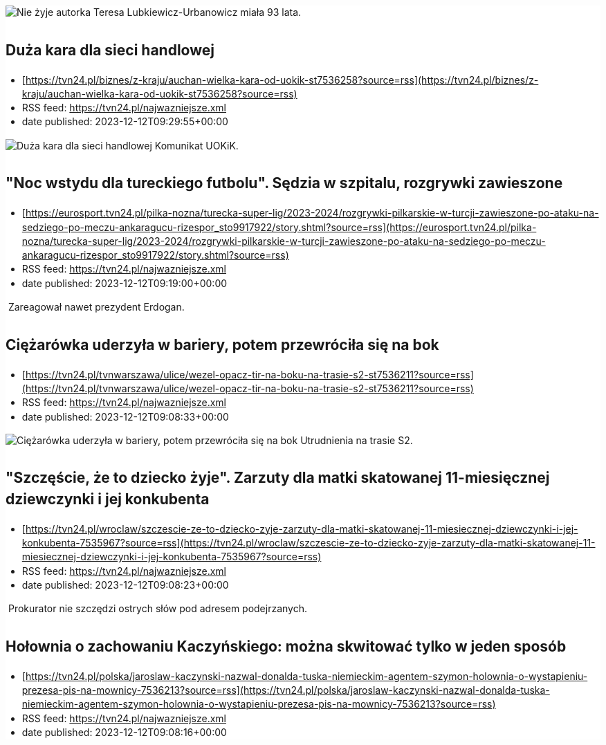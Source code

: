 <img alt="Nie żyje autorka " src="https://tvn24.pl/najnowsze/cdn-zdjecie-77obh1-teresa-lubkiewicz-urbanowicz-1997-7535990/alternates/LANDSCAPE_1280" />
    Teresa Lubkiewicz-Urbanowicz miała 93 lata.

## Duża kara dla sieci handlowej
 - [https://tvn24.pl/biznes/z-kraju/auchan-wielka-kara-od-uokik-st7536258?source=rss](https://tvn24.pl/biznes/z-kraju/auchan-wielka-kara-od-uokik-st7536258?source=rss)
 - RSS feed: https://tvn24.pl/najwazniejsze.xml
 - date published: 2023-12-12T09:29:55+00:00

<img alt="Duża kara dla sieci handlowej" src="https://tvn24.pl/najnowsze/cdn-zdjecie-wengqq-sklep-spozywczy-7536257/alternates/LANDSCAPE_1280" />
    Komunikat UOKiK.

## "Noc wstydu dla tureckiego futbolu". Sędzia w szpitalu, rozgrywki zawieszone
 - [https://eurosport.tvn24.pl/pilka-nozna/turecka-super-lig/2023-2024/rozgrywki-pilkarskie-w-turcji-zawieszone-po-ataku-na-sedziego-po-meczu-ankaragucu-rizespor_sto9917922/story.shtml?source=rss](https://eurosport.tvn24.pl/pilka-nozna/turecka-super-lig/2023-2024/rozgrywki-pilkarskie-w-turcji-zawieszone-po-ataku-na-sedziego-po-meczu-ankaragucu-rizespor_sto9917922/story.shtml?source=rss)
 - RSS feed: https://tvn24.pl/najwazniejsze.xml
 - date published: 2023-12-12T09:19:00+00:00

<img alt="" src="https://tvn24.pl/najnowsze/cdn-zdjecie-5eqvrj-halil-umut-meler-zostal-uderzony-7536308/alternates/LANDSCAPE_1280" />
    Zareagował nawet prezydent Erdogan.

## Ciężarówka uderzyła w bariery, potem przewróciła się na bok
 - [https://tvn24.pl/tvnwarszawa/ulice/wezel-opacz-tir-na-boku-na-trasie-s2-st7536211?source=rss](https://tvn24.pl/tvnwarszawa/ulice/wezel-opacz-tir-na-boku-na-trasie-s2-st7536211?source=rss)
 - RSS feed: https://tvn24.pl/najwazniejsze.xml
 - date published: 2023-12-12T09:08:33+00:00

<img alt="Ciężarówka uderzyła w bariery, potem przewróciła się na bok" src="https://tvn24.pl/tvnwarszawa/najnowsze/cdn-zdjecie-bodpd0-utrudnienia-na-trasie-s2-7536237/alternates/LANDSCAPE_1280" />
    Utrudnienia na trasie S2.

## "Szczęście, że to dziecko żyje". Zarzuty dla matki skatowanej 11-miesięcznej dziewczynki i jej konkubenta
 - [https://tvn24.pl/wroclaw/szczescie-ze-to-dziecko-zyje-zarzuty-dla-matki-skatowanej-11-miesiecznej-dziewczynki-i-jej-konkubenta-7535967?source=rss](https://tvn24.pl/wroclaw/szczescie-ze-to-dziecko-zyje-zarzuty-dla-matki-skatowanej-11-miesiecznej-dziewczynki-i-jej-konkubenta-7535967?source=rss)
 - RSS feed: https://tvn24.pl/najwazniejsze.xml
 - date published: 2023-12-12T09:08:23+00:00

<img alt="" src="https://tvn24.pl/najnowsze/cdn-zdjecie-ewlthq-szpital-we-wroclawiu-7523815/alternates/LANDSCAPE_1280" />
    Prokurator nie szczędzi ostrych słów pod adresem podejrzanych.

## Hołownia o zachowaniu Kaczyńskiego: można skwitować tylko w jeden sposób
 - [https://tvn24.pl/polska/jaroslaw-kaczynski-nazwal-donalda-tuska-niemieckim-agentem-szymon-holownia-o-wystapieniu-prezesa-pis-na-mownicy-7536213?source=rss](https://tvn24.pl/polska/jaroslaw-kaczynski-nazwal-donalda-tuska-niemieckim-agentem-szymon-holownia-o-wystapieniu-prezesa-pis-na-mownicy-7536213?source=rss)
 - RSS feed: https://tvn24.pl/najwazniejsze.xml
 - date published: 2023-12-12T09:08:16+00:00
